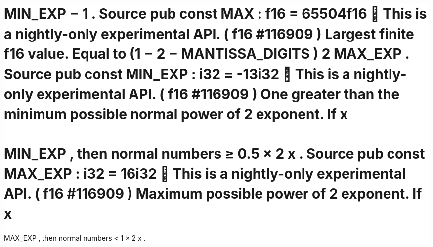 MIN_EXP
− 1
.
Source
pub const
MAX
:
f16
= 65504f16
🔬
This is a nightly-only experimental API. (
f16
#116909
)
Largest finite
f16
value.
Equal to
(1 − 2
−
MANTISSA_DIGITS
) 2
MAX_EXP
.
Source
pub const
MIN_EXP
:
i32
= -13i32
🔬
This is a nightly-only experimental API. (
f16
#116909
)
One greater than the minimum possible normal power of 2 exponent.
If
x
=
MIN_EXP
, then normal numbers
≥ 0.5 × 2
x
.
Source
pub const
MAX_EXP
:
i32
= 16i32
🔬
This is a nightly-only experimental API. (
f16
#116909
)
Maximum possible power of 2 exponent.
If
x
=
MAX_EXP
, then normal numbers
< 1 × 2
x
.